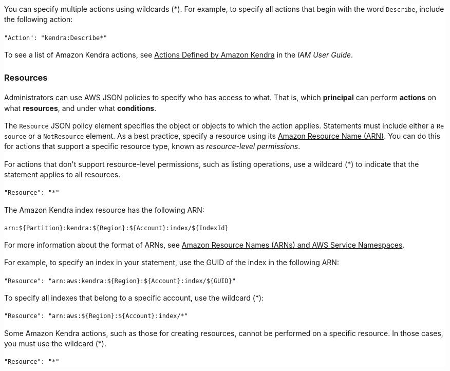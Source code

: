 You can specify multiple actions using wildcards \(\*\)\. For example, to specify all actions that begin with the word `Describe`, include the following action:

```
"Action": "kendra:Describe*"
```

To see a list of Amazon Kendra actions, see [Actions Defined by Amazon Kendra](https://docs.aws.amazon.com/IAM/latest/UserGuide/list_kendra.html#kendra-actions-as-permissions) in the *IAM User Guide*\.

### Resources<a name="security_iam_service-with-iam-id-based-policies-resources"></a>

Administrators can use AWS JSON policies to specify who has access to what\. That is, which **principal** can perform **actions** on what **resources**, and under what **conditions**\.

The `Resource` JSON policy element specifies the object or objects to which the action applies\. Statements must include either a `Resource` or a `NotResource` element\. As a best practice, specify a resource using its [Amazon Resource Name \(ARN\)](https://docs.aws.amazon.com/general/latest/gr/aws-arns-and-namespaces.html)\. You can do this for actions that support a specific resource type, known as *resource\-level permissions*\.

For actions that don't support resource\-level permissions, such as listing operations, use a wildcard \(\*\) to indicate that the statement applies to all resources\.

```
"Resource": "*"
```





The Amazon Kendra index resource has the following ARN:

```
arn:${Partition}:kendra:${Region}:${Account}:index/${IndexId}
```

For more information about the format of ARNs, see [Amazon Resource Names \(ARNs\) and AWS Service Namespaces](https://docs.aws.amazon.com/general/latest/gr/aws-arns-and-namespaces.html)\.

For example, to specify an index in your statement, use the GUID of the index in the following ARN:

```
"Resource": "arn:aws:kendra:${Region}:${Account}:index/${GUID}"
```

To specify all indexes that belong to a specific account, use the wildcard \(\*\):

```
"Resource": "arn:aws:${Region}:${Account}:index/*"
```

Some Amazon Kendra actions, such as those for creating resources, cannot be performed on a specific resource\. In those cases, you must use the wildcard \(\*\)\.

```
"Resource": "*"
```
